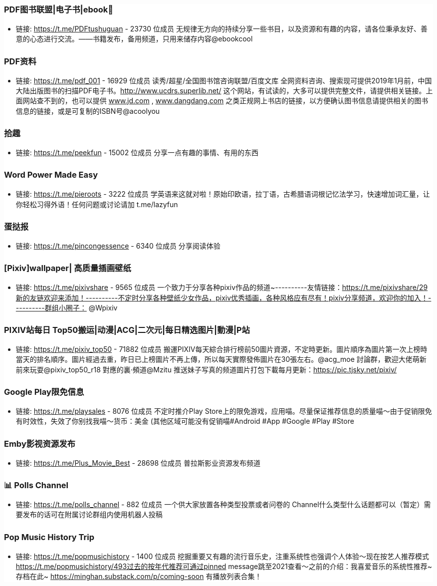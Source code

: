### PDF图书联盟|电子书|ebook📖
- 链接: https://t.me/PDFtushuguan - 23730 位成员
  无规律无方向的持续分享一些书目，以及资源和有趣的内容，请各位秉承友好、善意的心态进行交流。——书籍发布，备用频道，只用来储存内容@ebookcool

### PDF资料
- 链接: https://t.me/pdf_001 - 16929 位成员
  读秀/超星/全国图书馆咨询联盟/百度文库  全网资料咨询、搜索现可提供2019年1月前，中国大陆出版图书的扫描PDF电子书。http://www.ucdrs.superlib.net/ 这个网站，有试读的，大多可以提供完整文件，请提供相关链接。上面网站查不到的，也可以提供 www.jd.com , www.dangdang.com 之类正规网上书店的链接，以方便确认图书信息请提供相关的图书信息的链接，或是可复制的ISBN号@acoolyou

### 拾趣
- 链接: https://t.me/peekfun - 15002 位成员
  分享一点有趣的事情、有用的东西

### Word Power Made Easy
- 链接: https://t.me/pieroots - 3222 位成员
  学英语来这就对啦！原始印欧语，拉丁语，古希腊语词根记忆法学习，快速增加词汇量，让你轻松习得外语！任何问题或讨论请加 t.me/lazyfun

### 蛋挞报
- 链接: https://t.me/pincongessence - 6340 位成员
  分享阅读体验

### [Pixiv]wallpaper| 高质量插画壁纸
- 链接: https://t.me/pixivshare - 9565 位成员
  一个致力于分享各种pixiv作品的频道~----------友情链接：https://t.me/pixivshare/29新的友链欢迎来添加！----------不定时分享各种壁纸少女作品，pixiv优秀插画，各种风格应有尽有！pixiv分享频道，欢迎你的加入！----------群组小圈子： @Wpixiv

### PIXIV站每日 Top50搬运|动漫|ACG|二次元|每日精选图片|動漫|P站
- 链接: https://t.me/pixiv_top50 - 71882 位成员
  搬運PIXIV每天綜合排行榜前50圖片資源，不定時更新。圖片順序為圖片第一次上榜時當天的排名順序。圖片經過去重，昨日已上榜圖片不再上傳，所以每天實際發佈圖片在30張左右。@acg_moe 討論群，歡迎大佬萌新前來玩耍@pixiv_top50_r18 對應的裏·頻道@Mzitu  推送妹子写真的频道圖片打包下載每月更新：https://pic.tjsky.net/pixiv/

### Google Play限免信息
- 链接: https://t.me/playsales - 8076 位成员
  不定时推介Play Store上的限免游戏，应用喵。尽量保证推荐信息的质量喵～由于促销限免有时效性，失效了你别找我喵～货币：美金 (其他区域可能没有促销喵#Android #App #Google #Play #Store

### Emby影视资源发布
- 链接: https://t.me/Plus_Movie_Best - 28698 位成员
  普拉斯影业资源发布频道

### 📊 Polls Channel
- 链接: https://t.me/polls_channel - 882 位成员
  一个供大家放置各种类型投票或者问卷的 Channel什么类型什么话题都可以（暂定）需要发布的话可在附属讨论群组内使用机器人投稿

### Pop Music History Trip
- 链接: https://t.me/popmusichistory - 1400 位成员
  挖掘重要又有趣的流行音乐史，注重系统性也强调个人体验～现在按艺人推荐模式 https://t.me/popmusichistory/493过去的按年代推荐可通过pinned message跳至2021查看～之前的介绍：我喜爱音乐的系统性推荐~ 存档在此~ https://minghan.substack.com/p/coming-soon 有播放列表合集！

